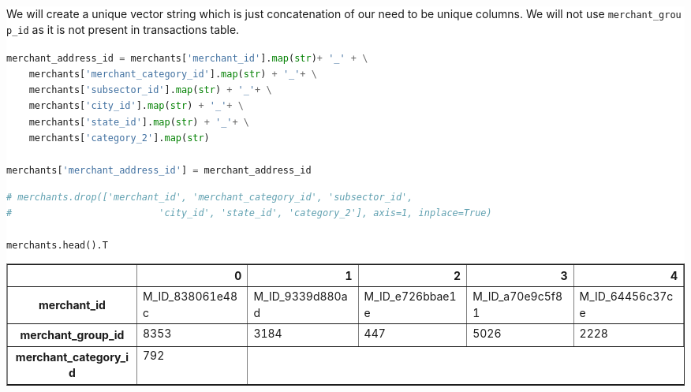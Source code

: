We will create a unique vector string which is just concatenation of our need to be unique columns. We will not use `merchant_group_id` as it is not present in transactions table.

```python
merchant_address_id = merchants['merchant_id'].map(str)+ '_' + \
    merchants['merchant_category_id'].map(str) + '_'+ \
    merchants['subsector_id'].map(str) + '_'+ \
    merchants['city_id'].map(str) + '_'+ \
    merchants['state_id'].map(str) + '_'+ \
    merchants['category_2'].map(str)

merchants['merchant_address_id'] = merchant_address_id
```

```python
# merchants.drop(['merchant_id', 'merchant_category_id', 'subsector_id',
#                          'city_id', 'state_id', 'category_2'], axis=1, inplace=True)

merchants.head().T
```

<div>
<style scoped>
    .dataframe tbody tr th:only-of-type {
        vertical-align: middle;
    }

    .dataframe tbody tr th {
        vertical-align: top;
    }

    .dataframe thead th {
        text-align: right;
    }

</style>
<table border="1" class="dataframe">
  <thead>
    <tr style="text-align: right;">
      <th></th>
      <th>0</th>
      <th>1</th>
      <th>2</th>
      <th>3</th>
      <th>4</th>
    </tr>
  </thead>
  <tbody>
    <tr>
      <th>merchant_id</th>
      <td>M_ID_838061e48c</td>
      <td>M_ID_9339d880ad</td>
      <td>M_ID_e726bbae1e</td>
      <td>M_ID_a70e9c5f81</td>
      <td>M_ID_64456c37ce</td>
    </tr>
    <tr>
      <th>merchant_group_id</th>
      <td>8353</td>
      <td>3184</td>
      <td>447</td>
      <td>5026</td>
      <td>2228</td>
    </tr>
    <tr>
      <th>merchant_category_id</th>
      <td>792</td>